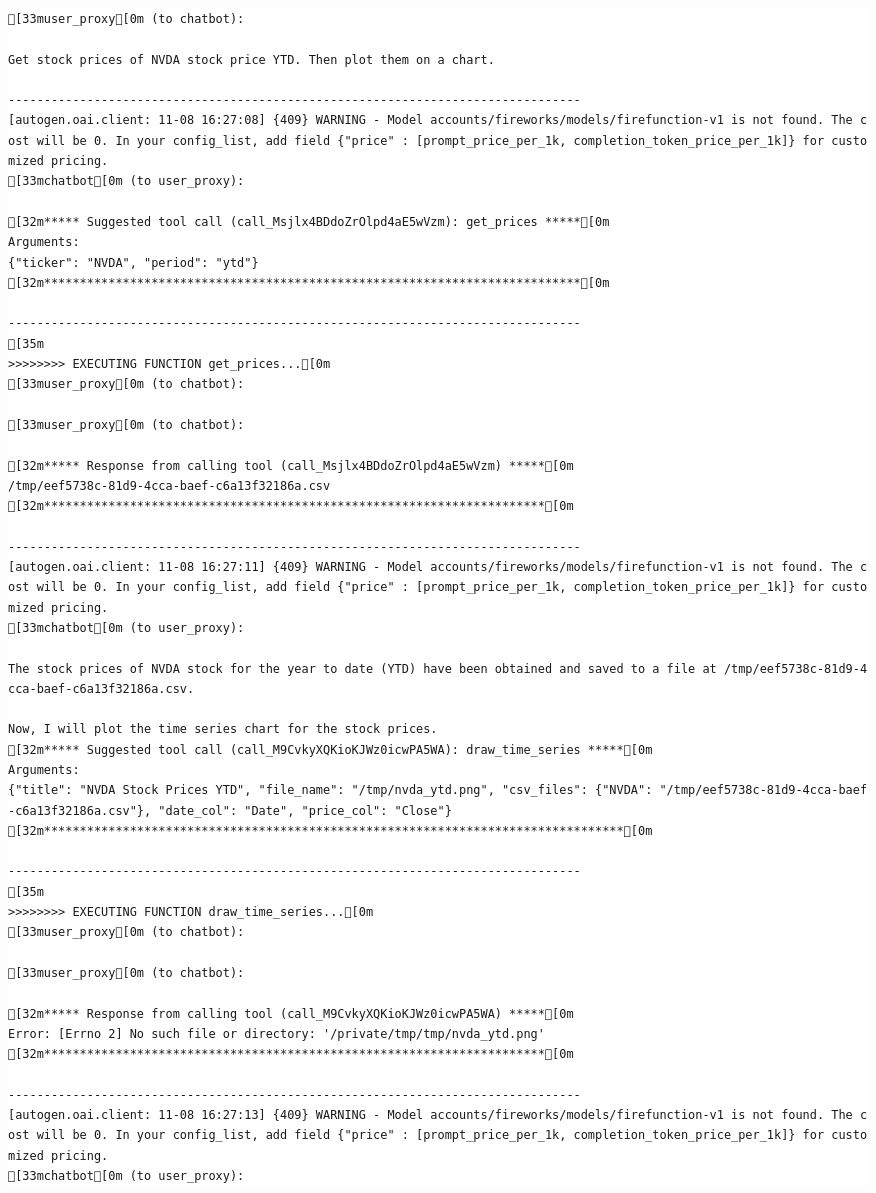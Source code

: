     [33muser_proxy[0m (to chatbot):
    
    Get stock prices of NVDA stock price YTD. Then plot them on a chart.
    
    --------------------------------------------------------------------------------
    [autogen.oai.client: 11-08 16:27:08] {409} WARNING - Model accounts/fireworks/models/firefunction-v1 is not found. The cost will be 0. In your config_list, add field {"price" : [prompt_price_per_1k, completion_token_price_per_1k]} for customized pricing.
    [33mchatbot[0m (to user_proxy):
    
    [32m***** Suggested tool call (call_Msjlx4BDdoZrOlpd4aE5wVzm): get_prices *****[0m
    Arguments: 
    {"ticker": "NVDA", "period": "ytd"}
    [32m***************************************************************************[0m
    
    --------------------------------------------------------------------------------
    [35m
    >>>>>>>> EXECUTING FUNCTION get_prices...[0m
    [33muser_proxy[0m (to chatbot):
    
    [33muser_proxy[0m (to chatbot):
    
    [32m***** Response from calling tool (call_Msjlx4BDdoZrOlpd4aE5wVzm) *****[0m
    /tmp/eef5738c-81d9-4cca-baef-c6a13f32186a.csv
    [32m**********************************************************************[0m
    
    --------------------------------------------------------------------------------
    [autogen.oai.client: 11-08 16:27:11] {409} WARNING - Model accounts/fireworks/models/firefunction-v1 is not found. The cost will be 0. In your config_list, add field {"price" : [prompt_price_per_1k, completion_token_price_per_1k]} for customized pricing.
    [33mchatbot[0m (to user_proxy):
    
    The stock prices of NVDA stock for the year to date (YTD) have been obtained and saved to a file at /tmp/eef5738c-81d9-4cca-baef-c6a13f32186a.csv. 
    
    Now, I will plot the time series chart for the stock prices. 
    [32m***** Suggested tool call (call_M9CvkyXQKioKJWz0icwPA5WA): draw_time_series *****[0m
    Arguments: 
    {"title": "NVDA Stock Prices YTD", "file_name": "/tmp/nvda_ytd.png", "csv_files": {"NVDA": "/tmp/eef5738c-81d9-4cca-baef-c6a13f32186a.csv"}, "date_col": "Date", "price_col": "Close"}
    [32m*********************************************************************************[0m
    
    --------------------------------------------------------------------------------
    [35m
    >>>>>>>> EXECUTING FUNCTION draw_time_series...[0m
    [33muser_proxy[0m (to chatbot):
    
    [33muser_proxy[0m (to chatbot):
    
    [32m***** Response from calling tool (call_M9CvkyXQKioKJWz0icwPA5WA) *****[0m
    Error: [Errno 2] No such file or directory: '/private/tmp/tmp/nvda_ytd.png'
    [32m**********************************************************************[0m
    
    --------------------------------------------------------------------------------
    [autogen.oai.client: 11-08 16:27:13] {409} WARNING - Model accounts/fireworks/models/firefunction-v1 is not found. The cost will be 0. In your config_list, add field {"price" : [prompt_price_per_1k, completion_token_price_per_1k]} for customized pricing.
    [33mchatbot[0m (to user_proxy):
    